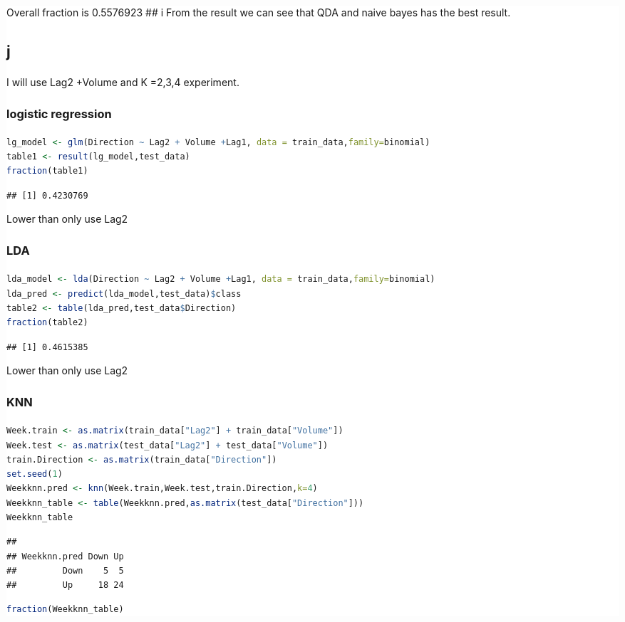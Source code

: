 Overall fraction is 0.5576923 ## i From the result we can see that QDA
and naive bayes has the best result.

## j

I will use Lag2 +Volume and K =2,3,4 experiment.

### logistic regression

``` r
lg_model <- glm(Direction ~ Lag2 + Volume +Lag1, data = train_data,family=binomial)
table1 <- result(lg_model,test_data)
fraction(table1)
```

    ## [1] 0.4230769

Lower than only use Lag2

### LDA

``` r
lda_model <- lda(Direction ~ Lag2 + Volume +Lag1, data = train_data,family=binomial)
lda_pred <- predict(lda_model,test_data)$class
table2 <- table(lda_pred,test_data$Direction)
fraction(table2)
```

    ## [1] 0.4615385

Lower than only use Lag2

### KNN

``` r
Week.train <- as.matrix(train_data["Lag2"] + train_data["Volume"])
Week.test <- as.matrix(test_data["Lag2"] + test_data["Volume"])
train.Direction <- as.matrix(train_data["Direction"])
set.seed(1)
Weekknn.pred <- knn(Week.train,Week.test,train.Direction,k=4)
Weekknn_table <- table(Weekknn.pred,as.matrix(test_data["Direction"]))
Weekknn_table
```

    ##             
    ## Weekknn.pred Down Up
    ##         Down    5  5
    ##         Up     18 24

``` r
fraction(Weekknn_table)
```
